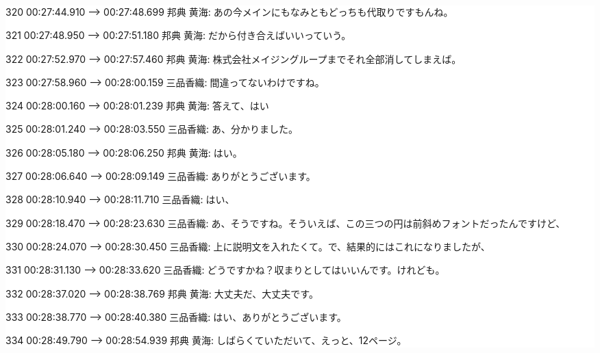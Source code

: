 320
00:27:44.910 --> 00:27:48.699
邦典 黄海: あの今メインにもなみともどっちも代取りですもんね。

321
00:27:48.950 --> 00:27:51.180
邦典 黄海: だから付き合えばいいっていう。

322
00:27:52.970 --> 00:27:57.460
邦典 黄海: 株式会社メイジングループまでそれ全部消してしまえば。

323
00:27:58.960 --> 00:28:00.159
三品香織: 間違ってないわけですね。

324
00:28:00.160 --> 00:28:01.239
邦典 黄海: 答えて、はい

325
00:28:01.240 --> 00:28:03.550
三品香織: あ、分かりました。

326
00:28:05.180 --> 00:28:06.250
邦典 黄海: はい。

327
00:28:06.640 --> 00:28:09.149
三品香織: ありがとうございます。

328
00:28:10.940 --> 00:28:11.710
三品香織: はい、

329
00:28:18.470 --> 00:28:23.630
三品香織: あ、そうですね。そういえば、この三つの円は前斜めフォントだったんですけど、

330
00:28:24.070 --> 00:28:30.450
三品香織: 上に説明文を入れたくて。で、結果的にはこれになりましたが、

331
00:28:31.130 --> 00:28:33.620
三品香織: どうですかね？収まりとしてはいいんです。けれども。

332
00:28:37.020 --> 00:28:38.769
邦典 黄海: 大丈夫だ、大丈夫です。

333
00:28:38.770 --> 00:28:40.380
三品香織: はい、ありがとうございます。

334
00:28:49.790 --> 00:28:54.939
邦典 黄海: しばらくていただいて、えっと、12ページ。
